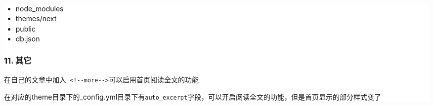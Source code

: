 * node_modules
* themes/next
* public
* db.json

### 11. 其它

在自己的文章中加入` <!--more-->`可以启用首页阅读全文的功能


在对应的theme目录下的_config.yml目录下有`auto_excerpt`字段，可以开启阅读全文的功能，但是首页显示的部分样式变了




 













 